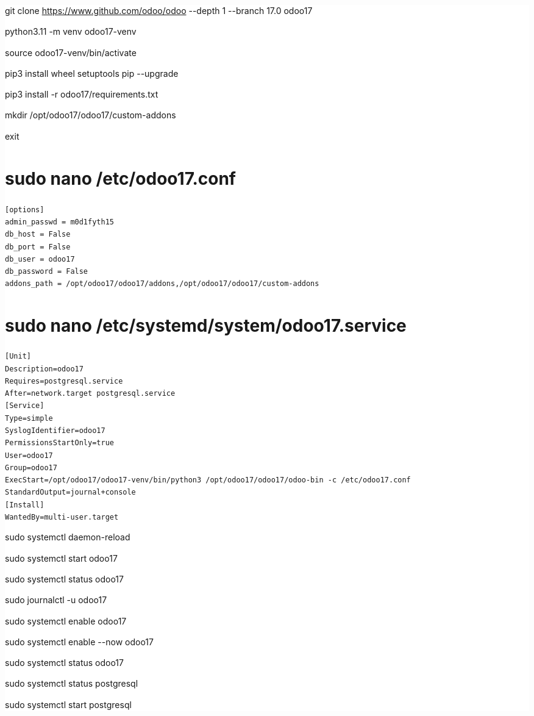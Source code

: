 git clone https://www.github.com/odoo/odoo --depth 1 --branch 17.0 odoo17

python3.11 -m venv odoo17-venv

source odoo17-venv/bin/activate

pip3 install wheel setuptools pip --upgrade

pip3 install -r odoo17/requirements.txt

mkdir /opt/odoo17/odoo17/custom-addons

exit

sudo nano /etc/odoo17.conf
===================================
	[options]
	admin_passwd = m0d1fyth15
	db_host = False
	db_port = False
	db_user = odoo17
	db_password = False
	addons_path = /opt/odoo17/odoo17/addons,/opt/odoo17/odoo17/custom-addons

sudo nano /etc/systemd/system/odoo17.service
==============================================
	[Unit]
	Description=odoo17
	Requires=postgresql.service
	After=network.target postgresql.service
	[Service]
	Type=simple
	SyslogIdentifier=odoo17
	PermissionsStartOnly=true
	User=odoo17
	Group=odoo17
	ExecStart=/opt/odoo17/odoo17-venv/bin/python3 /opt/odoo17/odoo17/odoo-bin -c /etc/odoo17.conf
	StandardOutput=journal+console
	[Install]
	WantedBy=multi-user.target



sudo systemctl daemon-reload

sudo systemctl start odoo17

sudo systemctl status odoo17

sudo journalctl -u odoo17

sudo systemctl enable odoo17

sudo systemctl enable --now odoo17

sudo systemctl status odoo17

sudo systemctl status postgresql

sudo systemctl start postgresql
